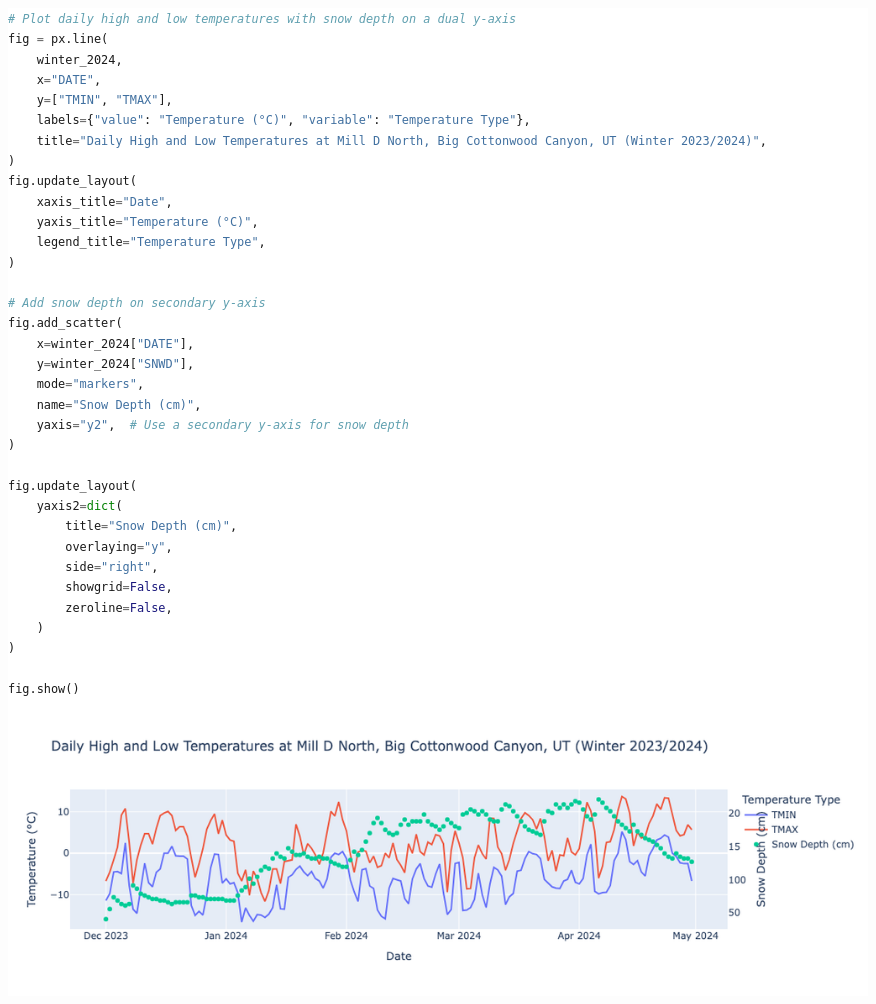 ```python
# Plot daily high and low temperatures with snow depth on a dual y-axis
fig = px.line(
    winter_2024,
    x="DATE",
    y=["TMIN", "TMAX"],
    labels={"value": "Temperature (°C)", "variable": "Temperature Type"},
    title="Daily High and Low Temperatures at Mill D North, Big Cottonwood Canyon, UT (Winter 2023/2024)",
)
fig.update_layout(
    xaxis_title="Date",
    yaxis_title="Temperature (°C)",
    legend_title="Temperature Type",
)

# Add snow depth on secondary y-axis
fig.add_scatter(
    x=winter_2024["DATE"],
    y=winter_2024["SNWD"],
    mode="markers",
    name="Snow Depth (cm)",
    yaxis="y2",  # Use a secondary y-axis for snow depth
)

fig.update_layout(
    yaxis2=dict(
        title="Snow Depth (cm)",
        overlaying="y",
        side="right",
        showgrid=False,
        zeroline=False,
    )
)

fig.show()
```


    
![png](images/output_26_0.png)
    